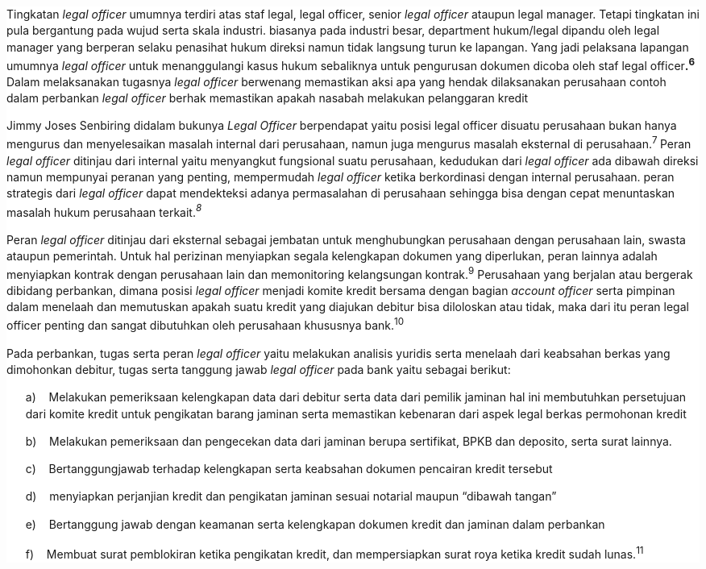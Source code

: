 <p><span class="font5">Tingkatan </span><span class="font5" style="font-style:italic;">legal officer</span><span class="font5"> umumnya terdiri atas staf legal, legal officer, senior </span><span class="font5" style="font-style:italic;">legal officer</span><span class="font5"> ataupun legal manager. Tetapi tingkatan ini pula bergantung pada wujud serta skala industri. biasanya pada industri besar, department hukum/legal dipandu oleh legal manager yang berperan selaku penasihat hukum direksi namun tidak langsung turun ke lapangan. Yang jadi pelaksana lapangan umumnya </span><span class="font5" style="font-style:italic;">legal officer</span><span class="font5"> untuk menanggulangi kasus hukum sebaliknya untuk pengurusan dokumen dicoba oleh staf legal officer</span><span class="font4" style="font-weight:bold;">.<sup>6</sup> </span><span class="font5">Dalam melaksanakan tugasnya </span><span class="font5" style="font-style:italic;">legal officer</span><span class="font5"> berwenang memastikan aksi apa yang hendak dilaksanakan perusahaan contoh dalam perbankan </span><span class="font5" style="font-style:italic;">legal officer</span><span class="font5"> berhak memastikan apakah nasabah melakukan pelanggaran kredit</span></p>
<p><span class="font5">Jimmy Joses Senbiring didalam bukunya </span><span class="font5" style="font-style:italic;">Legal Officer</span><span class="font5"> berpendapat yaitu posisi legal officer disuatu perusahaan bukan hanya mengurus dan menyelesaikan masalah internal dari perusahaan, namun juga mengurus masalah eksternal di perusahaan.<sup>7 </sup>Peran </span><span class="font5" style="font-style:italic;">legal officer</span><span class="font5"> ditinjau dari internal yaitu menyangkut fungsional suatu perusahaan, kedudukan dari </span><span class="font5" style="font-style:italic;">legal officer</span><span class="font5"> ada dibawah direksi namun mempunyai peranan yang penting, mempermudah </span><span class="font5" style="font-style:italic;">legal officer</span><span class="font5"> ketika berkordinasi dengan internal perusahaan. peran strategis dari </span><span class="font5" style="font-style:italic;">legal officer</span><span class="font5"> dapat mendekteksi adanya permasalahan di perusahaan sehingga bisa dengan cepat menuntaskan masalah hukum perusahaan terkait.</span><span class="font5" style="font-style:italic;"><sup>8</sup></span></p>
<p><span class="font5">Peran </span><span class="font5" style="font-style:italic;">legal officer</span><span class="font5"> ditinjau dari eksternal sebagai jembatan untuk menghubungkan perusahaan dengan perusahaan lain, swasta ataupun pemerintah. Untuk hal perizinan menyiapkan segala kelengkapan dokumen yang diperlukan, peran lainnya adalah menyiapkan kontrak dengan perusahaan lain dan memonitoring kelangsungan kontrak.<sup>9</sup> Perusahaan yang berjalan atau bergerak dibidang perbankan, dimana posisi </span><span class="font5" style="font-style:italic;">legal officer</span><span class="font5"> menjadi komite kredit bersama dengan bagian </span><span class="font5" style="font-style:italic;">account officer </span><span class="font5">serta pimpinan dalam menelaah dan memutuskan apakah suatu kredit yang diajukan debitur bisa diloloskan atau tidak, maka dari itu peran legal officer penting dan sangat dibutuhkan oleh perusahaan khususnya bank.<sup>10</sup></span></p>
<p><span class="font5">Pada perbankan, tugas serta peran </span><span class="font5" style="font-style:italic;">legal officer</span><span class="font5"> yaitu melakukan analisis yuridis serta menelaah dari keabsahan berkas yang dimohonkan debitur, tugas serta tanggung jawab </span><span class="font5" style="font-style:italic;">legal officer</span><span class="font5"> pada bank yaitu sebagai berikut:</span></p>
<ul style="list-style:none;"><li>
<p><span class="font5">a) &nbsp;&nbsp;&nbsp;Melakukan pemeriksaan kelengkapan data dari debitur serta data dari pemilik jaminan hal ini membutuhkan persetujuan dari komite kredit untuk pengikatan barang jaminan serta memastikan kebenaran dari aspek legal berkas permohonan kredit</span></p></li>
<li>
<p><span class="font5">b) &nbsp;&nbsp;&nbsp;Melakukan pemeriksaan dan pengecekan data dari jaminan berupa sertifikat, BPKB dan deposito, serta surat lainnya.</span></p></li>
<li>
<p><span class="font5">c) &nbsp;&nbsp;&nbsp;Bertanggungjawab terhadap kelengkapan serta keabsahan dokumen pencairan kredit tersebut</span></p></li>
<li>
<p><span class="font5">d) &nbsp;&nbsp;&nbsp;menyiapkan perjanjian kredit dan pengikatan jaminan sesuai notarial maupun “dibawah tangan”</span></p></li>
<li>
<p><span class="font5">e) &nbsp;&nbsp;&nbsp;Bertanggung jawab dengan keamanan serta kelengkapan dokumen kredit dan jaminan dalam perbankan</span></p></li>
<li>
<p><span class="font5">f) &nbsp;&nbsp;&nbsp;Membuat surat pemblokiran ketika pengikatan kredit, dan mempersiapkan surat roya ketika kredit sudah lunas.<sup>11</sup></span></p></li></ul>